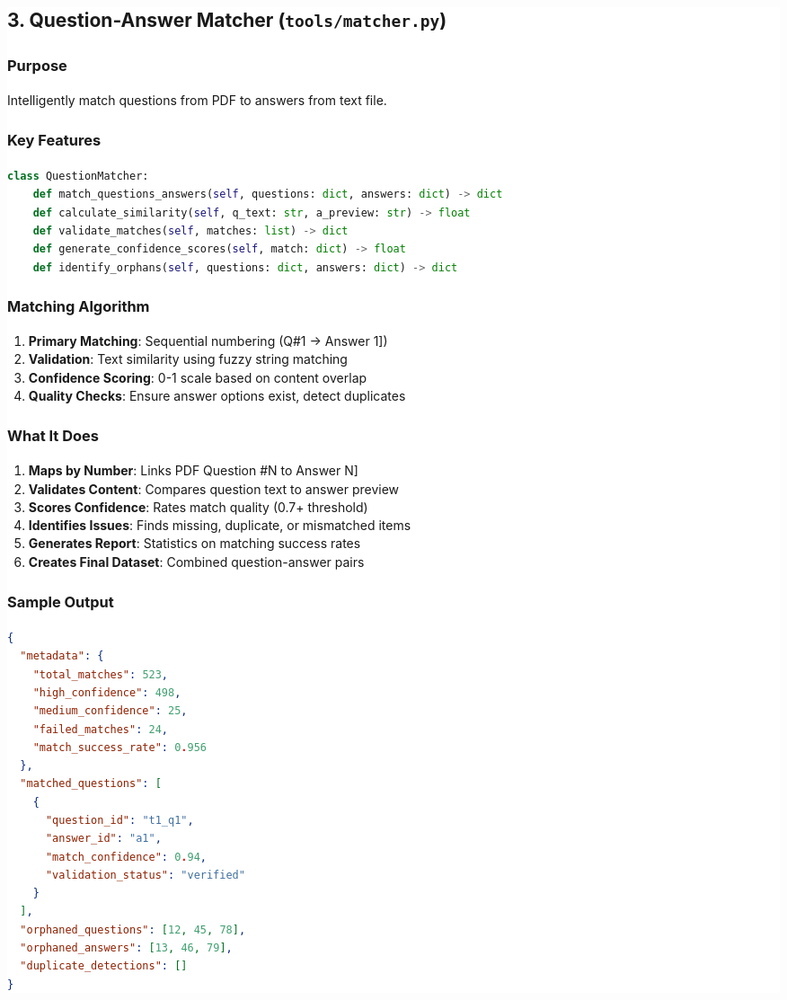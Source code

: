 ## 3. Question-Answer Matcher (`tools/matcher.py`)

### Purpose
Intelligently match questions from PDF to answers from text file.

### Key Features
```python
class QuestionMatcher:
    def match_questions_answers(self, questions: dict, answers: dict) -> dict
    def calculate_similarity(self, q_text: str, a_preview: str) -> float
    def validate_matches(self, matches: list) -> dict
    def generate_confidence_scores(self, match: dict) -> float
    def identify_orphans(self, questions: dict, answers: dict) -> dict
```

### Matching Algorithm
1. **Primary Matching**: Sequential numbering (Q#1 → Answer 1])
2. **Validation**: Text similarity using fuzzy string matching
3. **Confidence Scoring**: 0-1 scale based on content overlap
4. **Quality Checks**: Ensure answer options exist, detect duplicates

### What It Does
1. **Maps by Number**: Links PDF Question #N to Answer N]
2. **Validates Content**: Compares question text to answer preview
3. **Scores Confidence**: Rates match quality (0.7+ threshold)
4. **Identifies Issues**: Finds missing, duplicate, or mismatched items
5. **Generates Report**: Statistics on matching success rates
6. **Creates Final Dataset**: Combined question-answer pairs

### Sample Output
```json
{
  "metadata": {
    "total_matches": 523,
    "high_confidence": 498,
    "medium_confidence": 25,
    "failed_matches": 24,
    "match_success_rate": 0.956
  },
  "matched_questions": [
    {
      "question_id": "t1_q1",
      "answer_id": "a1",
      "match_confidence": 0.94,
      "validation_status": "verified"
    }
  ],
  "orphaned_questions": [12, 45, 78],
  "orphaned_answers": [13, 46, 79],
  "duplicate_detections": []
}
```
